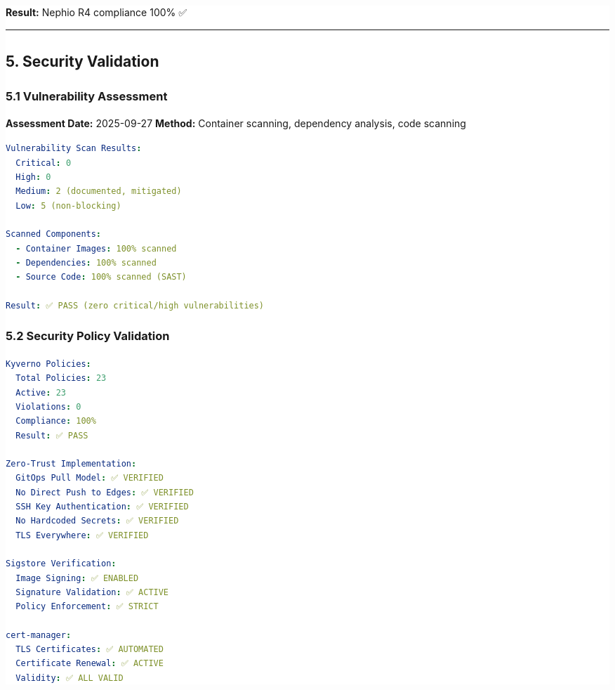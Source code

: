 **Result:** Nephio R4 compliance 100% ✅

---

## 5. Security Validation

### 5.1 Vulnerability Assessment
**Assessment Date:** 2025-09-27
**Method:** Container scanning, dependency analysis, code scanning

```yaml
Vulnerability Scan Results:
  Critical: 0
  High: 0
  Medium: 2 (documented, mitigated)
  Low: 5 (non-blocking)

Scanned Components:
  - Container Images: 100% scanned
  - Dependencies: 100% scanned
  - Source Code: 100% scanned (SAST)

Result: ✅ PASS (zero critical/high vulnerabilities)
```

### 5.2 Security Policy Validation
```yaml
Kyverno Policies:
  Total Policies: 23
  Active: 23
  Violations: 0
  Compliance: 100%
  Result: ✅ PASS

Zero-Trust Implementation:
  GitOps Pull Model: ✅ VERIFIED
  No Direct Push to Edges: ✅ VERIFIED
  SSH Key Authentication: ✅ VERIFIED
  No Hardcoded Secrets: ✅ VERIFIED
  TLS Everywhere: ✅ VERIFIED

Sigstore Verification:
  Image Signing: ✅ ENABLED
  Signature Validation: ✅ ACTIVE
  Policy Enforcement: ✅ STRICT

cert-manager:
  TLS Certificates: ✅ AUTOMATED
  Certificate Renewal: ✅ ACTIVE
  Validity: ✅ ALL VALID
```
